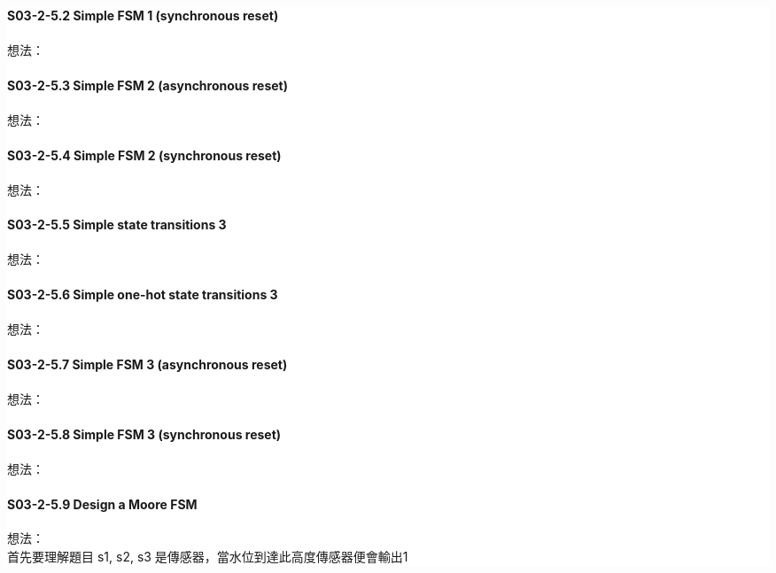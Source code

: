 ```verilog

```

#### S03-2-5.2 Simple FSM 1 (synchronous reset)  
想法：  


```verilog

```

#### S03-2-5.3 Simple FSM 2 (asynchronous reset)  
想法：  


```verilog

```

#### S03-2-5.4 Simple FSM 2 (synchronous reset)  
想法：  


```verilog

```

#### S03-2-5.5 Simple state transitions 3  
想法：  


```verilog

```

#### S03-2-5.6 Simple one-hot state transitions 3  
想法：  


```verilog

```

#### S03-2-5.7 Simple FSM 3 (asynchronous reset)  
想法：  


```verilog

```

#### S03-2-5.8 Simple FSM 3 (synchronous reset)  
想法：  


```verilog

```

#### S03-2-5.9 Design a Moore FSM  
想法：  
首先要理解題目
s1, s2, s3 是傳感器，當水位到達此高度傳感器便會輸出1
